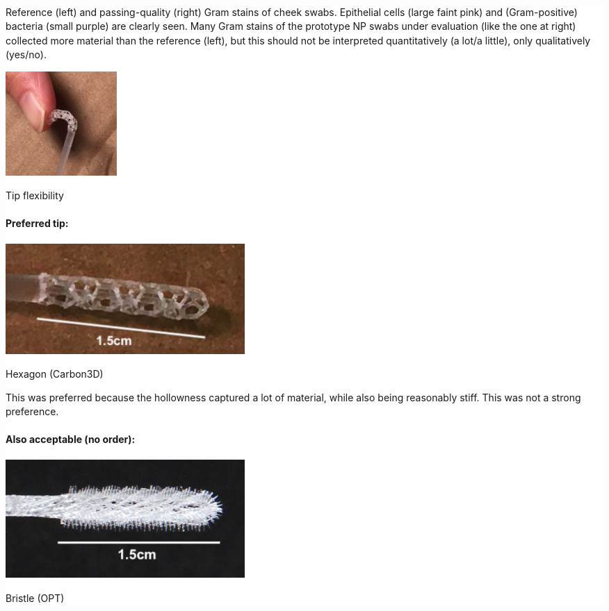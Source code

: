 
Reference (left) and passing-quality (right) Gram stains of cheek swabs. Epithelial cells (large faint pink) and (Gram-positive) bacteria (small purple) are clearly seen. Many Gram stains of the prototype NP swabs under evaluation (like the one at right) collected more material than the reference (left), but this should not be interpreted quantitatively (a lot/a little), only qualitatively (yes/no).


<img src="bend_tip.JPG" height=150>

Tip flexibility

#### Preferred tip:

<img src="hexagon_tip.png" width=40%>

Hexagon (Carbon3D)

This was preferred because the hollowness captured a lot of material, while also being reasonably stiff. This was not a strong preference.


#### Also acceptable (no order):

<img src="bristle_tip.png" width=40%>

Bristle (OPT)
